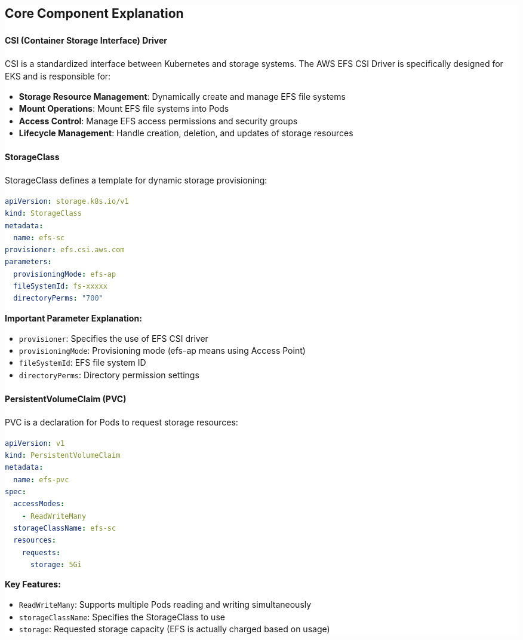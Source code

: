 ## Core Component Explanation

#### CSI (Container Storage Interface) Driver

CSI is a standardized interface between Kubernetes and storage systems. The AWS EFS CSI Driver is specifically designed for EKS and is responsible for:

- **Storage Resource Management**: Dynamically create and manage EFS file systems
- **Mount Operations**: Mount EFS file systems into Pods
- **Access Control**: Manage EFS access permissions and security groups
- **Lifecycle Management**: Handle creation, deletion, and updates of storage resources

#### StorageClass

StorageClass defines a template for dynamic storage provisioning:

```yaml
apiVersion: storage.k8s.io/v1
kind: StorageClass
metadata:
  name: efs-sc
provisioner: efs.csi.aws.com
parameters:
  provisioningMode: efs-ap
  fileSystemId: fs-xxxxx
  directoryPerms: "700"
```

**Important Parameter Explanation:**
- `provisioner`: Specifies the use of EFS CSI driver
- `provisioningMode`: Provisioning mode (efs-ap means using Access Point)
- `fileSystemId`: EFS file system ID
- `directoryPerms`: Directory permission settings

#### PersistentVolumeClaim (PVC)

PVC is a declaration for Pods to request storage resources:

```yaml
apiVersion: v1
kind: PersistentVolumeClaim
metadata:
  name: efs-pvc
spec:
  accessModes:
    - ReadWriteMany
  storageClassName: efs-sc
  resources:
    requests:
      storage: 5Gi
```

**Key Features:**
- `ReadWriteMany`: Supports multiple Pods reading and writing simultaneously
- `storageClassName`: Specifies the StorageClass to use
- `storage`: Requested storage capacity (EFS is actually charged based on usage)
